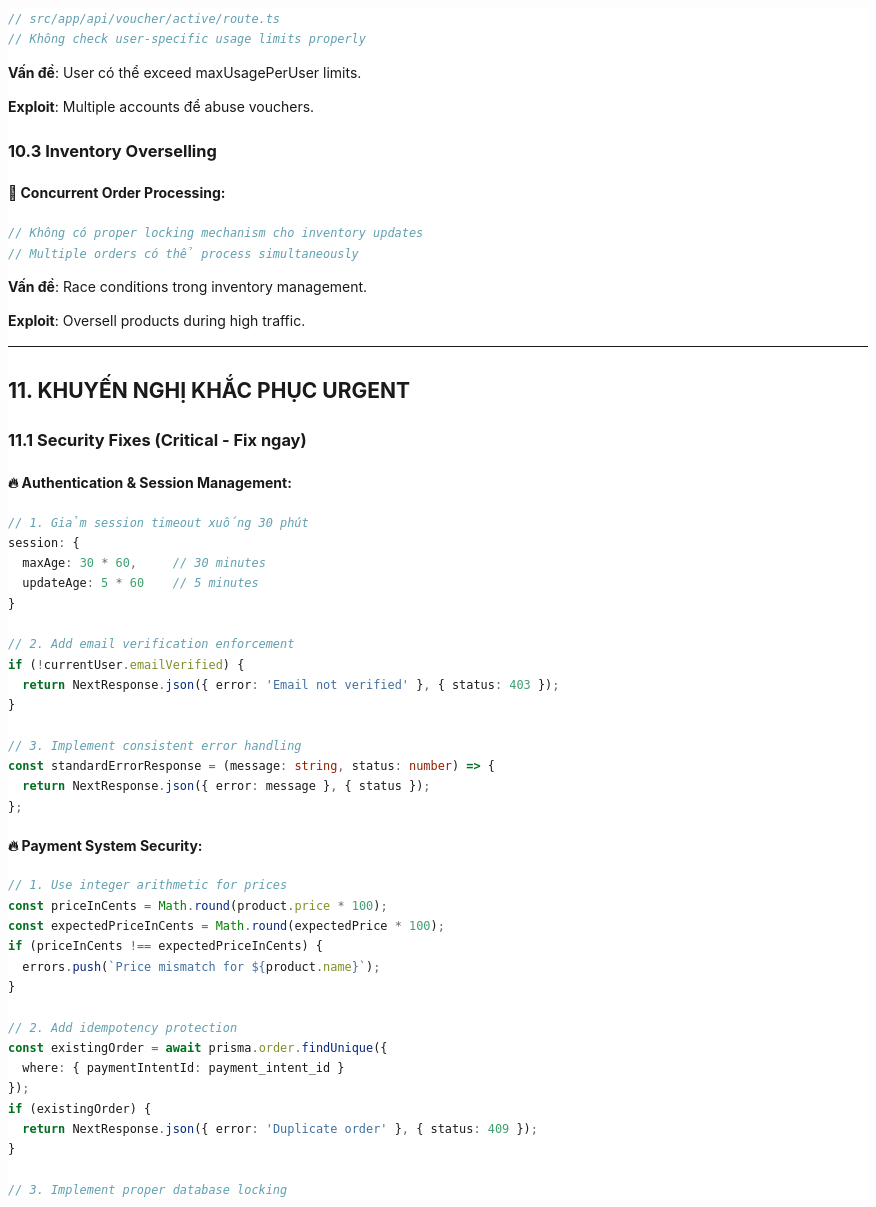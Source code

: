 ```typescript
// src/app/api/voucher/active/route.ts
// Không check user-specific usage limits properly
```

**Vấn đề**: User có thể exceed maxUsagePerUser limits.

**Exploit**: Multiple accounts để abuse vouchers.

### 10.3 Inventory Overselling

#### 🚨 Concurrent Order Processing:

```typescript
// Không có proper locking mechanism cho inventory updates
// Multiple orders có thể process simultaneously
```

**Vấn đề**: Race conditions trong inventory management.

**Exploit**: Oversell products during high traffic.

---

## 11. KHUYẾN NGHỊ KHẮC PHỤC URGENT

### 11.1 Security Fixes (Critical - Fix ngay)

#### 🔥 Authentication & Session Management:

```typescript
// 1. Giảm session timeout xuống 30 phút
session: {
  maxAge: 30 * 60,     // 30 minutes
  updateAge: 5 * 60    // 5 minutes
}

// 2. Add email verification enforcement
if (!currentUser.emailVerified) {
  return NextResponse.json({ error: 'Email not verified' }, { status: 403 });
}

// 3. Implement consistent error handling
const standardErrorResponse = (message: string, status: number) => {
  return NextResponse.json({ error: message }, { status });
};
```

#### 🔥 Payment System Security:

```typescript
// 1. Use integer arithmetic for prices
const priceInCents = Math.round(product.price * 100);
const expectedPriceInCents = Math.round(expectedPrice * 100);
if (priceInCents !== expectedPriceInCents) {
  errors.push(`Price mismatch for ${product.name}`);
}

// 2. Add idempotency protection
const existingOrder = await prisma.order.findUnique({
  where: { paymentIntentId: payment_intent_id }
});
if (existingOrder) {
  return NextResponse.json({ error: 'Duplicate order' }, { status: 409 });
}

// 3. Implement proper database locking
```